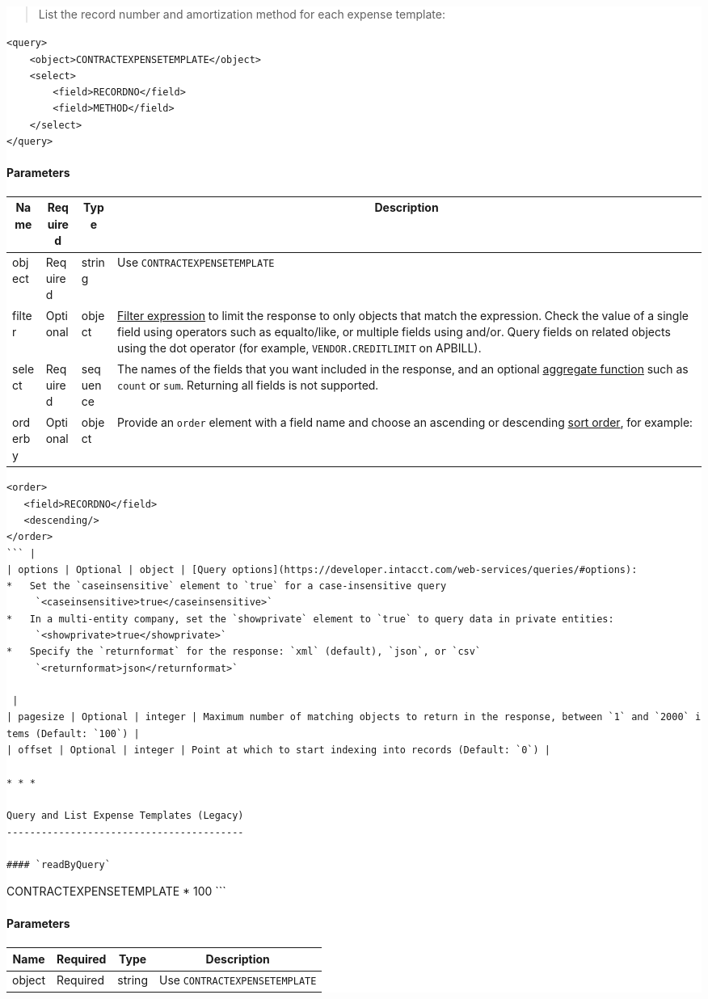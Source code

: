 > List the record number and amortization method for each expense template:

```
<query>
    <object>CONTRACTEXPENSETEMPLATE</object>
    <select>
        <field>RECORDNO</field>
        <field>METHOD</field>
    </select>
</query>
```

#### Parameters

| Name | Required | Type | Description |
| --- | --- | --- | --- |
| object | Required | string | Use `CONTRACTEXPENSETEMPLATE` |
| filter | Optional | object | [Filter expression](https://developer.intacct.com/web-services/queries/#filter) to limit the response to only objects that match the expression. Check the value of a single field using operators such as equalto/like, or multiple fields using and/or. Query fields on related objects using the dot operator (for example, `VENDOR.CREDITLIMIT` on APBILL). |
| select | Required | sequence | The names of the fields that you want included in the response, and an optional [aggregate function](https://developer.intacct.com/web-services/queries/#aggregate-functions) such as `count` or `sum`. Returning all fields is not supported. |
| orderby | Optional | object | Provide an `order` element with a field name and choose an ascending or descending [sort order](https://developer.intacct.com/web-services/queries/#order-by), for example:  
```
<order>  
   <field>RECORDNO</field>   
   <descending/>   
</order>
``` |
| options | Optional | object | [Query options](https://developer.intacct.com/web-services/queries/#options):
*   Set the `caseinsensitive` element to `true` for a case-insensitive query  
     `<caseinsensitive>true</caseinsensitive>`
*   In a multi-entity company, set the `showprivate` element to `true` to query data in private entities:  
     `<showprivate>true</showprivate>`
*   Specify the `returnformat` for the response: `xml` (default), `json`, or `csv`  
     `<returnformat>json</returnformat>`

 |
| pagesize | Optional | integer | Maximum number of matching objects to return in the response, between `1` and `2000` items (Default: `100`) |
| offset | Optional | integer | Point at which to start indexing into records (Default: `0`) |

* * *

Query and List Expense Templates (Legacy)
-----------------------------------------

#### `readByQuery`

```
<readByQuery>
    <object>CONTRACTEXPENSETEMPLATE</object>
    <fields>*</fields>
    <query></query>
    <pagesize>100</pagesize>
</readByQuery>
```

#### Parameters

| Name | Required | Type | Description |
| --- | --- | --- | --- |
| object | Required | string | Use `CONTRACTEXPENSETEMPLATE` |
```